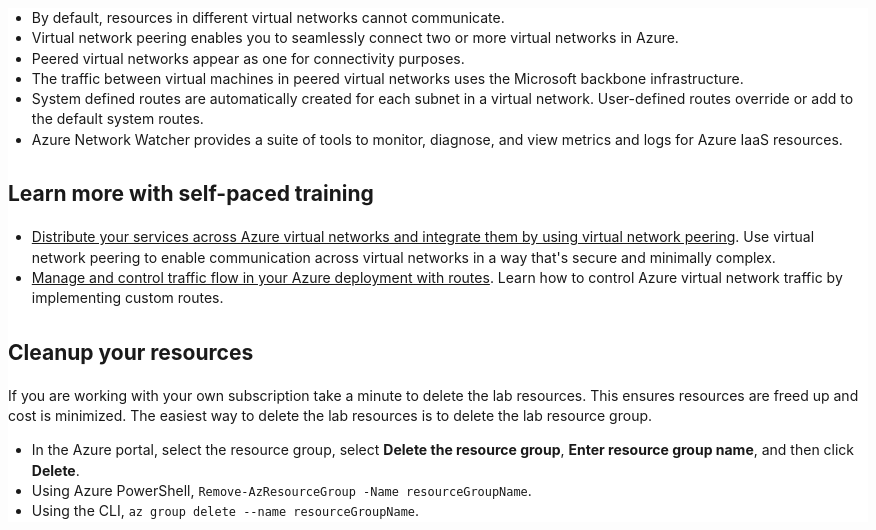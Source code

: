 + By default, resources in different virtual networks cannot communicate.
+ Virtual network peering enables you to seamlessly connect two or more virtual networks in Azure.
+ Peered virtual networks appear as one for connectivity purposes.
+ The traffic between virtual machines in peered virtual networks uses the Microsoft backbone infrastructure.
+ System defined routes are automatically created for each subnet in a virtual network. User-defined routes override or add to the default system routes. 
+ Azure Network Watcher provides a suite of tools to monitor, diagnose, and view metrics and logs for Azure IaaS resources.

## Learn more with self-paced training

+ [Distribute your services across Azure virtual networks and integrate them by using virtual network peering](https://learn.microsoft.com/en-us/training/modules/integrate-vnets-with-vnet-peering/). Use virtual network peering to enable communication across virtual networks in a way that's secure and minimally complex.
+ [Manage and control traffic flow in your Azure deployment with routes](https://learn.microsoft.com/training/modules/control-network-traffic-flow-with-routes/). Learn how to control Azure virtual network traffic by implementing custom routes.

## Cleanup your resources

If you are working with your own subscription take a minute to delete the lab resources. This ensures resources are freed up and cost is minimized. The easiest way to delete the lab resources is to delete the lab resource group. 

+ In the Azure portal, select the resource group, select **Delete the resource group**, **Enter resource group name**, and then click **Delete**.
+ Using Azure PowerShell, `Remove-AzResourceGroup -Name resourceGroupName`.
+ Using the CLI, `az group delete --name resourceGroupName`.

